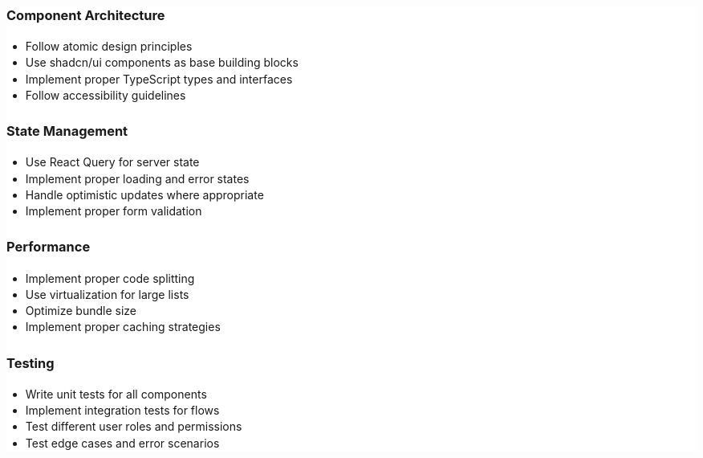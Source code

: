 ### Component Architecture
- Follow atomic design principles
- Use shadcn/ui components as base building blocks
- Implement proper TypeScript types and interfaces
- Follow accessibility guidelines

### State Management
- Use React Query for server state
- Implement proper loading and error states
- Handle optimistic updates where appropriate
- Implement proper form validation

### Performance
- Implement proper code splitting
- Use virtualization for large lists
- Optimize bundle size
- Implement proper caching strategies

### Testing
- Write unit tests for all components
- Implement integration tests for flows
- Test different user roles and permissions
- Test edge cases and error scenarios 